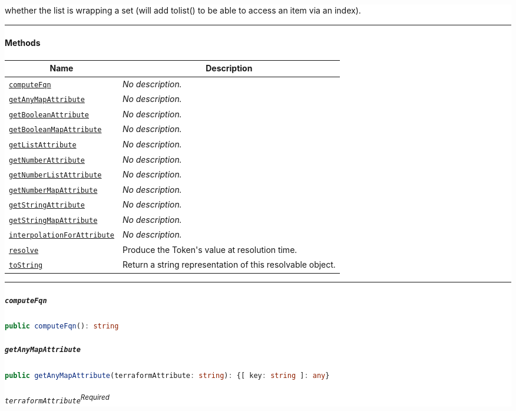 whether the list is wrapping a set (will add tolist() to be able to access an item via an index).

---

#### Methods <a name="Methods" id="Methods"></a>

| **Name** | **Description** |
| --- | --- |
| <code><a href="#rhizo-co-terraform-provider-oci.databaseVmClusterAddVirtualMachine.DatabaseVmClusterAddVirtualMachineCloudAutomationUpdateDetailsApplyUpdateTimePreferenceOutputReference.computeFqn">computeFqn</a></code> | *No description.* |
| <code><a href="#rhizo-co-terraform-provider-oci.databaseVmClusterAddVirtualMachine.DatabaseVmClusterAddVirtualMachineCloudAutomationUpdateDetailsApplyUpdateTimePreferenceOutputReference.getAnyMapAttribute">getAnyMapAttribute</a></code> | *No description.* |
| <code><a href="#rhizo-co-terraform-provider-oci.databaseVmClusterAddVirtualMachine.DatabaseVmClusterAddVirtualMachineCloudAutomationUpdateDetailsApplyUpdateTimePreferenceOutputReference.getBooleanAttribute">getBooleanAttribute</a></code> | *No description.* |
| <code><a href="#rhizo-co-terraform-provider-oci.databaseVmClusterAddVirtualMachine.DatabaseVmClusterAddVirtualMachineCloudAutomationUpdateDetailsApplyUpdateTimePreferenceOutputReference.getBooleanMapAttribute">getBooleanMapAttribute</a></code> | *No description.* |
| <code><a href="#rhizo-co-terraform-provider-oci.databaseVmClusterAddVirtualMachine.DatabaseVmClusterAddVirtualMachineCloudAutomationUpdateDetailsApplyUpdateTimePreferenceOutputReference.getListAttribute">getListAttribute</a></code> | *No description.* |
| <code><a href="#rhizo-co-terraform-provider-oci.databaseVmClusterAddVirtualMachine.DatabaseVmClusterAddVirtualMachineCloudAutomationUpdateDetailsApplyUpdateTimePreferenceOutputReference.getNumberAttribute">getNumberAttribute</a></code> | *No description.* |
| <code><a href="#rhizo-co-terraform-provider-oci.databaseVmClusterAddVirtualMachine.DatabaseVmClusterAddVirtualMachineCloudAutomationUpdateDetailsApplyUpdateTimePreferenceOutputReference.getNumberListAttribute">getNumberListAttribute</a></code> | *No description.* |
| <code><a href="#rhizo-co-terraform-provider-oci.databaseVmClusterAddVirtualMachine.DatabaseVmClusterAddVirtualMachineCloudAutomationUpdateDetailsApplyUpdateTimePreferenceOutputReference.getNumberMapAttribute">getNumberMapAttribute</a></code> | *No description.* |
| <code><a href="#rhizo-co-terraform-provider-oci.databaseVmClusterAddVirtualMachine.DatabaseVmClusterAddVirtualMachineCloudAutomationUpdateDetailsApplyUpdateTimePreferenceOutputReference.getStringAttribute">getStringAttribute</a></code> | *No description.* |
| <code><a href="#rhizo-co-terraform-provider-oci.databaseVmClusterAddVirtualMachine.DatabaseVmClusterAddVirtualMachineCloudAutomationUpdateDetailsApplyUpdateTimePreferenceOutputReference.getStringMapAttribute">getStringMapAttribute</a></code> | *No description.* |
| <code><a href="#rhizo-co-terraform-provider-oci.databaseVmClusterAddVirtualMachine.DatabaseVmClusterAddVirtualMachineCloudAutomationUpdateDetailsApplyUpdateTimePreferenceOutputReference.interpolationForAttribute">interpolationForAttribute</a></code> | *No description.* |
| <code><a href="#rhizo-co-terraform-provider-oci.databaseVmClusterAddVirtualMachine.DatabaseVmClusterAddVirtualMachineCloudAutomationUpdateDetailsApplyUpdateTimePreferenceOutputReference.resolve">resolve</a></code> | Produce the Token's value at resolution time. |
| <code><a href="#rhizo-co-terraform-provider-oci.databaseVmClusterAddVirtualMachine.DatabaseVmClusterAddVirtualMachineCloudAutomationUpdateDetailsApplyUpdateTimePreferenceOutputReference.toString">toString</a></code> | Return a string representation of this resolvable object. |

---

##### `computeFqn` <a name="computeFqn" id="rhizo-co-terraform-provider-oci.databaseVmClusterAddVirtualMachine.DatabaseVmClusterAddVirtualMachineCloudAutomationUpdateDetailsApplyUpdateTimePreferenceOutputReference.computeFqn"></a>

```typescript
public computeFqn(): string
```

##### `getAnyMapAttribute` <a name="getAnyMapAttribute" id="rhizo-co-terraform-provider-oci.databaseVmClusterAddVirtualMachine.DatabaseVmClusterAddVirtualMachineCloudAutomationUpdateDetailsApplyUpdateTimePreferenceOutputReference.getAnyMapAttribute"></a>

```typescript
public getAnyMapAttribute(terraformAttribute: string): {[ key: string ]: any}
```

###### `terraformAttribute`<sup>Required</sup> <a name="terraformAttribute" id="rhizo-co-terraform-provider-oci.databaseVmClusterAddVirtualMachine.DatabaseVmClusterAddVirtualMachineCloudAutomationUpdateDetailsApplyUpdateTimePreferenceOutputReference.getAnyMapAttribute.parameter.terraformAttribute"></a>
